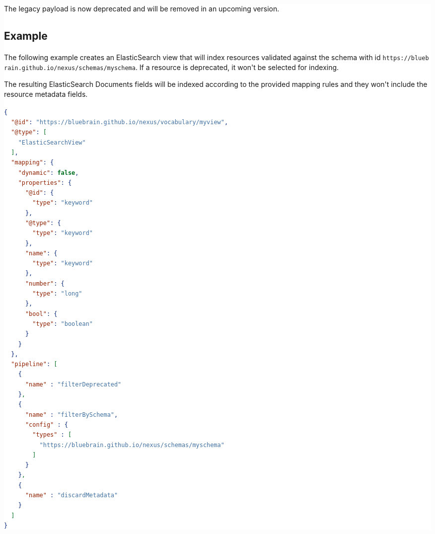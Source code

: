 The legacy payload is now deprecated and will be removed in an upcoming version.

## **Example**

The following example creates an ElasticSearch view that will index resources validated against the schema with id
`https://bluebrain.github.io/nexus/schemas/myschema`. If a resource is deprecated, it won't be selected for indexing.

The resulting ElasticSearch Documents fields will be indexed according to the provided mapping rules and they won't
include the resource metadata fields.

```json
{
  "@id": "https://bluebrain.github.io/nexus/vocabulary/myview",
  "@type": [
    "ElasticSearchView"
  ],
  "mapping": {
    "dynamic": false,
    "properties": {
      "@id": {
        "type": "keyword"
      },
      "@type": {
        "type": "keyword"
      },
      "name": {
        "type": "keyword"
      },
      "number": {
        "type": "long"
      },
      "bool": {
        "type": "boolean"
      }
    }
  },
  "pipeline": [
    {
      "name" : "filterDeprecated"
    },
    {
      "name" : "filterBySchema",
      "config" : {
        "types" : [
          "https://bluebrain.github.io/nexus/schemas/myschema"
        ]
      }
    },
    {
      "name" : "discardMetadata"
    }
  ]
}
```
